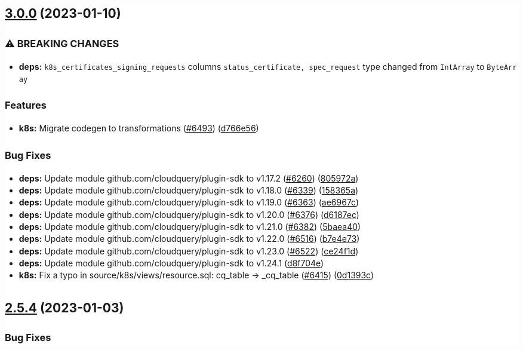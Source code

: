 ## [3.0.0](https://github.com/cloudquery/cloudquery/compare/plugins-source-k8s-v2.5.4...plugins-source-k8s-v3.0.0) (2023-01-10)


### ⚠ BREAKING CHANGES

* **deps:** `k8s_certificates_signing_requests` columns `status_certificate, spec_request` type changed from `IntArray` to `ByteArray`

### Features

* **k8s:** Migrate codegen to transformations ([#6493](https://github.com/cloudquery/cloudquery/issues/6493)) ([d766e56](https://github.com/cloudquery/cloudquery/commit/d766e56fb8519c378b0ba10cef734032796f9d4d))


### Bug Fixes

* **deps:** Update module github.com/cloudquery/plugin-sdk to v1.17.2 ([#6260](https://github.com/cloudquery/cloudquery/issues/6260)) ([805972a](https://github.com/cloudquery/cloudquery/commit/805972aa67ce54e3358501c6b7ee5d85e5f65cac))
* **deps:** Update module github.com/cloudquery/plugin-sdk to v1.18.0 ([#6339](https://github.com/cloudquery/cloudquery/issues/6339)) ([158365a](https://github.com/cloudquery/cloudquery/commit/158365a78dfa4389074f716a0f581f18fedc1080))
* **deps:** Update module github.com/cloudquery/plugin-sdk to v1.19.0 ([#6363](https://github.com/cloudquery/cloudquery/issues/6363)) ([ae6967c](https://github.com/cloudquery/cloudquery/commit/ae6967c22002c554a083f444eb611ac3e6d2698f))
* **deps:** Update module github.com/cloudquery/plugin-sdk to v1.20.0 ([#6376](https://github.com/cloudquery/cloudquery/issues/6376)) ([d6187ec](https://github.com/cloudquery/cloudquery/commit/d6187ec584f13be4fe9362dd393385b19d386113))
* **deps:** Update module github.com/cloudquery/plugin-sdk to v1.21.0 ([#6382](https://github.com/cloudquery/cloudquery/issues/6382)) ([5baea40](https://github.com/cloudquery/cloudquery/commit/5baea40d2aec4e807db839c928be2e037d572bef))
* **deps:** Update module github.com/cloudquery/plugin-sdk to v1.22.0 ([#6516](https://github.com/cloudquery/cloudquery/issues/6516)) ([b7e4e73](https://github.com/cloudquery/cloudquery/commit/b7e4e737a5f4d8f254960426ea8ba555d8f9b944))
* **deps:** Update module github.com/cloudquery/plugin-sdk to v1.23.0 ([#6522](https://github.com/cloudquery/cloudquery/issues/6522)) ([ce24f1d](https://github.com/cloudquery/cloudquery/commit/ce24f1d64394cbb5ab07dcaa4af66c53f77f700f))
* **deps:** Update module github.com/cloudquery/plugin-sdk to v1.24.1 ([d8f704e](https://github.com/cloudquery/cloudquery/commit/d8f704e86d51d2edecb66f48301c126a91e199c7))
* **k8s:** Fix a typo in source/k8s/views/resource.sql: cq_table -&gt; _cq_table ([#6415](https://github.com/cloudquery/cloudquery/issues/6415)) ([0d1393c](https://github.com/cloudquery/cloudquery/commit/0d1393cd2c10ac3c9c2eb30779761e1454c94e50))

## [2.5.4](https://github.com/cloudquery/cloudquery/compare/plugins-source-k8s-v2.5.3...plugins-source-k8s-v2.5.4) (2023-01-03)


### Bug Fixes
